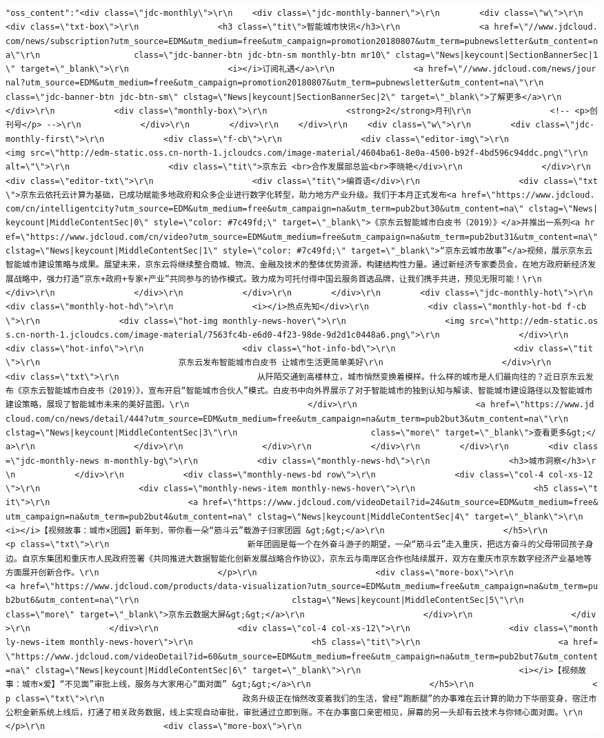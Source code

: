 	"oss_content":"<div class=\"jdc-monthly\">\r\n    <div class=\"jdc-monthly-banner\">\r\n        <div class=\"w\">\r\n            <div class=\"txt-box\">\r\n                <h3 class=\"tit\">智能城市快讯</h3>\r\n                <a href=\"//www.jdcloud.com/news/subscription?utm_source=EDM&utm_medium=free&utm_campaign=promotion20180807&utm_term=pubnewsletter&utm_content=na\"\r\n                   class=\"jdc-banner-btn jdc-btn-sm monthly-btn mr10\" clstag=\"News|keycount|SectionBannerSec|1\" target=\"_blank\">\r\n                    <i></i>订阅礼遇</a>\r\n                <a href=\"//www.jdcloud.com/news/journal?utm_source=EDM&utm_medium=free&utm_campaign=promotion20180807&utm_term=pubnewsletter&utm_content=na\"\r\n                   class=\"jdc-banner-btn jdc-btn-sm\" clstag=\"News|keycount|SectionBannerSec|2\" target=\"_blank\">了解更多</a>\r\n            </div>\r\n            <div class=\"monthly-box\">\r\n                <strong>2</strong>月刊\r\n                <!-- <p>创刊号</p> -->\r\n            </div>\r\n        </div>\r\n    </div>\r\n    <div class=\"w\">\r\n        <div class=\"jdc-monthly-first\">\r\n            <div class=\"f-cb\">\r\n                <div class=\"editor-img\">\r\n                    <img src=\"http://edm-static.oss.cn-north-1.jcloudcs.com/image-material/4604ba61-8e0a-4500-b92f-4bd596c94ddc.png\"\r\n                         alt=\"\">\r\n                    <div class=\"tit\">京东云 <br>合作发展部总监<br>李晓艳</div>\r\n                </div>\r\n                <div class=\"editor-txt\">\r\n                    <div class=\"tit\">编首语</div>\r\n                    <div class=\"txt\">京东云依托云计算为基础，已成功赋能多地政府和众多企业进行数字化转型，助力地方产业升级。我们于本月正式发布<a href=\"https://www.jdcloud.com/cn/intelligentcity?utm_source=EDM&utm_medium=free&utm_campaign=na&utm_term=pub2but30&utm_content=na\" clstag=\"News|keycount|MiddleContentSec|0\" style=\"color: #7c49fd;\" target=\"_blank\">《京东云智能城市白皮书（2019）》</a>并推出一系列<a href=\"https://www.jdcloud.com/cn/video?utm_source=EDM&utm_medium=free&utm_campaign=na&utm_term=pub2but31&utm_content=na\" clstag=\"News|keycount|MiddleContentSec|1\" style=\"color: #7c49fd;\" target=\"_blank\">“京东云城市故事”</a>视频，展示京东云智能城市建设策略与成果。展望未来，京东云将继续整合商城、物流、金融及技术的整体优势资源，构建结构性力量。通过新经济专家委员会，在地方政府新经济发展战略中，强力打造“京东+政府+专家+产业”共同参与的协作模式。致力成为可托付得中国云服务首选品牌，让我们携手共进，预见无限可能！\r\n                    </div>\r\n                </div>\r\n            </div>\r\n        </div>\r\n        <div class=\"jdc-monthly-hot\">\r\n            <div class=\"monthly-hot-hd\">\r\n                <i></i>热点先知</div>\r\n            <div class=\"monthly-hot-bd f-cb\">\r\n                <div class=\"hot-img monthly-news-hover\">\r\n                    <img src=\"http://edm-static.oss.cn-north-1.jcloudcs.com/image-material/7563fc4b-e6d0-4f23-98de-9d2d1c0448a6.png\">\r\n                </div>\r\n                <div class=\"hot-info\">\r\n                    <div class=\"hot-info-bd\">\r\n                        <div class=\"tit\">\r\n                            京东云发布智能城市白皮书 让城市生活更简单美好\r\n                        </div>\r\n                        <div class=\"txt\">\r\n                            从阡陌交通到高楼林立，城市悄然变换着模样。什么样的城市是人们最向往的？近日京东云发布《京东云智能城市白皮书（2019）》，宣布开启“智能城市合伙人”模式。白皮书中向外界展示了对于智能城市的独到认知与解读、智能城市建设路径以及智能城市建设策略，展现了智能城市未来的美好蓝图。\r\n                        </div>\r\n                        <a href=\"https://www.jdcloud.com/cn/news/detail/444?utm_source=EDM&utm_medium=free&utm_campaign=na&utm_term=pub2but3&utm_content=na\"\r\n                           clstag=\"News|keycount|MiddleContentSec|3\"\r\n                           class=\"more\" target=\"_blank\">查看更多&gt;</a>\r\n                    </div>\r\n                </div>\r\n            </div>\r\n        </div>\r\n        <div class=\"jdc-monthly-news m-monthly-bg\">\r\n            <div class=\"monthly-news-hd\">\r\n                <h3>城市洞察</h3>\r\n            </div>\r\n            <div class=\"monthly-news-bd row\">\r\n                <div class=\"col-4 col-xs-12\">\r\n                    <div class=\"monthly-news-item monthly-news-hover\">\r\n                        <h5 class=\"tit\">\r\n                            <a href=\"https://www.jdcloud.com/videoDetail?id=24&utm_source=EDM&utm_medium=free&utm_campaign=na&utm_term=pub2but4&utm_content=na\" clstag=\"News|keycount|MiddleContentSec|4\" target=\"_blank\">\r\n                                <i></i>【视频故事：城市×团圆】新年到，带你看一朵“筋斗云”载游子归家团圆 &gt;&gt;</a>\r\n                        </h5>\r\n                        <p class=\"txt\">\r\n                            新年团圆是每一个在外奋斗游子的期望，一朵“筋斗云”走入重庆，把远方奋斗的父母带回孩子身边。自京东集团和重庆市人民政府签署《共同推进大数据智能化创新发展战略合作协议》，京东云与南岸区合作也陆续展开，双方在重庆市京东数字经济产业基地等方面展开创新合作。\r\n                        </p>\r\n                        <div class=\"more-box\">\r\n                            <a href=\"https://www.jdcloud.com/products/data-visualization?utm_source=EDM&utm_medium=free&utm_campaign=na&utm_term=pub2but6&utm_content=na\"\r\n                               clstag=\"News|keycount|MiddleContentSec|5\"\r\n                               class=\"more\" target=\"_blank\">京东云数据大屏&gt;&gt;</a>\r\n                        </div>\r\n                    </div>\r\n                </div>\r\n                <div class=\"col-4 col-xs-12\">\r\n                    <div class=\"monthly-news-item monthly-news-hover\">\r\n                        <h5 class=\"tit\">\r\n                            <a href=\"https://www.jdcloud.com/videoDetail?id=60&utm_source=EDM&utm_medium=free&utm_campaign=na&utm_term=pub2but7&utm_content=na\" clstag=\"News|keycount|MiddleContentSec|6\" target=\"_blank\">\r\n                                <i></i>【视频故事：城市×爱】“不见面”审批上线，服务与大家用心“面对面” &gt;&gt;</a>\r\n                        </h5>\r\n                        <p class=\"txt\">\r\n                            政务升级正在悄然改变着我们的生活，曾经“跑断腿”的办事难在云计算的助力下华丽变身，宿迁市公积金新系统上线后，打通了相关政务数据，线上实现自动审批，审批通过立即到账。不在办事窗口亲密相见，屏幕的另一头却有云技术与你倾心面对面。\r\n                        </p>\r\n                        <div class=\"more-box\">\r\n